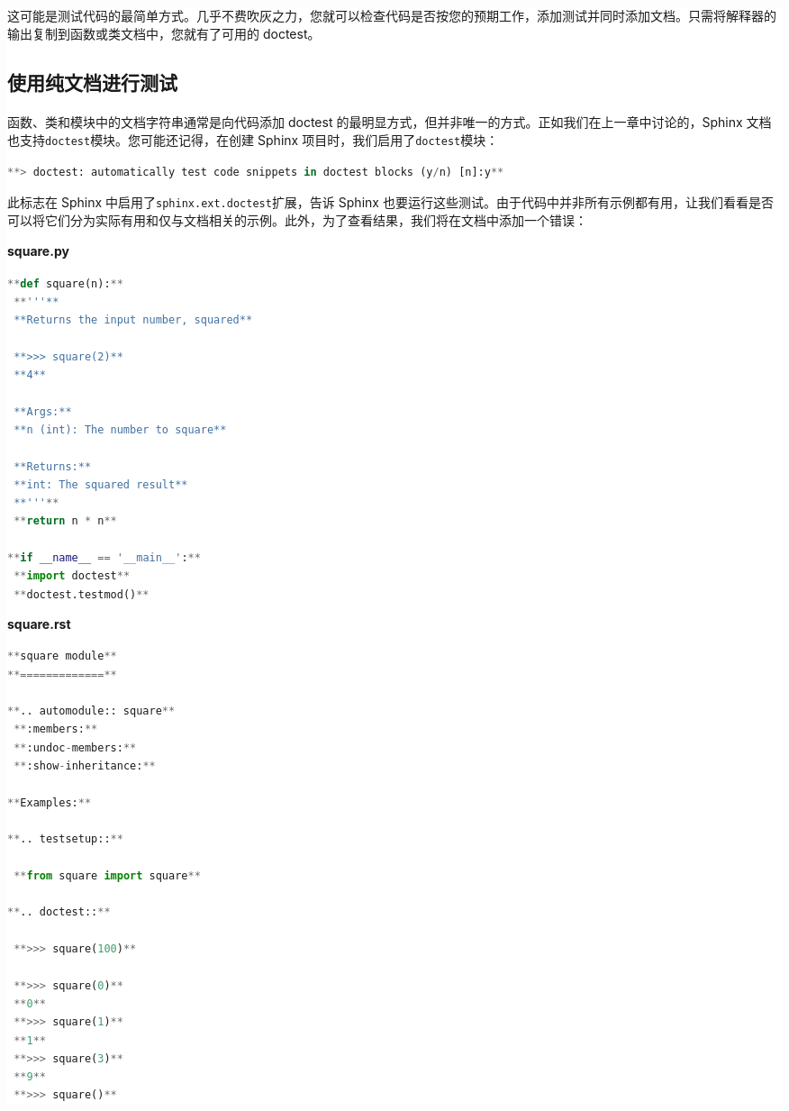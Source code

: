 这可能是测试代码的最简单方式。几乎不费吹灰之力，您就可以检查代码是否按您的预期工作，添加测试并同时添加文档。只需将解释器的输出复制到函数或类文档中，您就有了可用的 doctest。

## 使用纯文档进行测试

函数、类和模块中的文档字符串通常是向代码添加 doctest 的最明显方式，但并非唯一的方式。正如我们在上一章中讨论的，Sphinx 文档也支持`doctest`模块。您可能还记得，在创建 Sphinx 项目时，我们启用了`doctest`模块：

```py
**> doctest: automatically test code snippets in doctest blocks (y/n) [n]:y**

```

此标志在 Sphinx 中启用了`sphinx.ext.doctest`扩展，告诉 Sphinx 也要运行这些测试。由于代码中并非所有示例都有用，让我们看看是否可以将它们分为实际有用和仅与文档相关的示例。此外，为了查看结果，我们将在文档中添加一个错误：

**square.py**

```py
**def square(n):**
 **'''**
 **Returns the input number, squared**

 **>>> square(2)**
 **4**

 **Args:**
 **n (int): The number to square**

 **Returns:**
 **int: The squared result**
 **'''**
 **return n * n**

**if __name__ == '__main__':**
 **import doctest**
 **doctest.testmod()**

```

**square.rst**

```py
**square module**
**=============**

**.. automodule:: square**
 **:members:**
 **:undoc-members:**
 **:show-inheritance:**

**Examples:**

**.. testsetup::**

 **from square import square**

**.. doctest::**

 **>>> square(100)**

 **>>> square(0)**
 **0**
 **>>> square(1)**
 **1**
 **>>> square(3)**
 **9**
 **>>> square()**
```